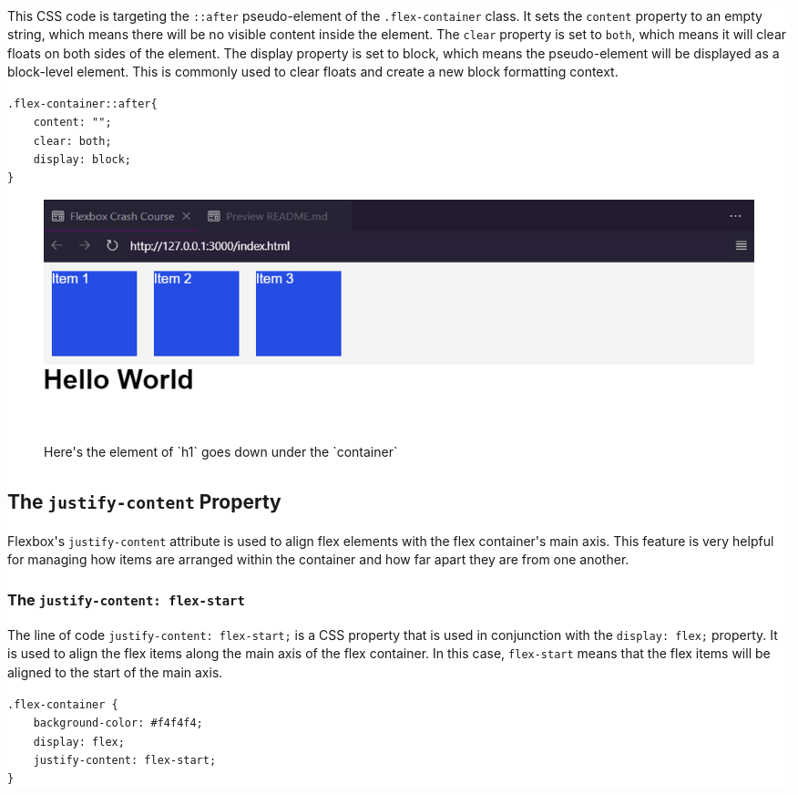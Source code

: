This CSS code is targeting the `::after` pseudo-element of the `.flex-container` class. It sets the `content` property to an empty string, which means there will be no visible content inside the element. The `clear` property is set to `both`, which means it will clear floats on both sides of the element. The display property is set to block, which means the pseudo-element will be displayed as a block-level element. This is commonly used to clear floats and create a new block formatting context.

```
.flex-container::after{
    content: "";
    clear: both;
    display: block;
}
```

<figure>
    <img src="./floatH11.png" alt="">
    <figcaption>Here's the element of `h1` goes down under the `container`</figcaption>
</figure>

## The `justify-content` Property

Flexbox's `justify-content` attribute is used to align flex elements with the flex container's main axis. This feature is very helpful for managing how items are arranged within the container and how far apart they are from one another.

### The `justify-content: flex-start`

The line of code `justify-content: flex-start;` is a CSS property that is used in conjunction with the `display: flex;` property. It is used to align the flex items along the main axis of the flex container. In this case, `flex-start` means that the flex items will be aligned to the start of the main axis.

```
.flex-container {
    background-color: #f4f4f4;
    display: flex;
    justify-content: flex-start;
}
```

